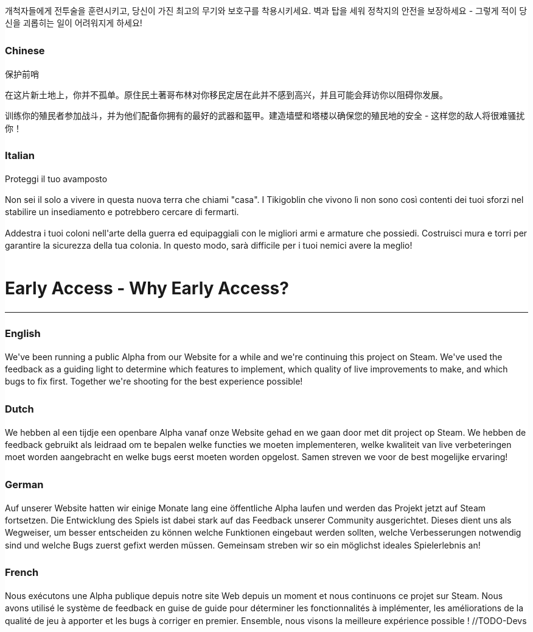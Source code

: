 개척자들에게 전투술을 훈련시키고, 당신이 가진 최고의 무기와 보호구를 착용시키세요. 벽과 탑을 세워 정착지의 안전을 보장하세요 - 그렇게 적이 당신을 괴롭히는 일이 어려워지게 하세요!

### Chinese
保护前哨

在这片新土地上，你并不孤单。原住民土著哥布林对你移民定居在此并不感到高兴，并且可能会拜访你以阻碍你发展。

训练你的殖民者参加战斗，并为他们配备你拥有的最好的武器和盔甲。建造墙壁和塔楼以确保您的殖民地的安全 - 这样您的敌人将很难骚扰你！

### Italian
Proteggi il tuo avamposto

Non sei il solo a vivere in questa nuova terra che chiami "casa". I Tikigoblin che vivono lì non sono così contenti dei tuoi sforzi nel stabilire un insediamento e potrebbero cercare di fermarti.

Addestra i tuoi coloni nell'arte della guerra ed equipaggiali con le migliori armi e armature che possiedi. Costruisci mura e torri per garantire la sicurezza della tua colonia. In questo modo, sarà difficile per i tuoi nemici avere la meglio!



# Early Access - Why Early Access?
**********************************

### English
We've been running a public Alpha from our Website for a while and we're continuing this project on Steam. We've used the feedback as a guiding light to determine which features to implement, which quality of live improvements to make, and which bugs to fix first. Together we're shooting for the best experience possible!


### Dutch
We hebben al een tijdje een openbare Alpha vanaf onze Website gehad en we gaan door met dit project op Steam. We hebben de feedback gebruikt als leidraad om te bepalen welke functies we moeten implementeren, welke kwaliteit van live verbeteringen moet worden aangebracht en welke bugs eerst moeten worden opgelost. Samen streven we voor de best mogelijke ervaring!


### German
Auf unserer Website hatten wir einige Monate lang eine öffentliche Alpha laufen und werden das Projekt jetzt auf Steam fortsetzen. Die Entwicklung des Spiels ist dabei stark auf das Feedback unserer Community ausgerichtet. Dieses dient uns als Wegweiser, um besser entscheiden zu können welche Funktionen eingebaut werden sollten, welche Verbesserungen notwendig sind und welche Bugs zuerst gefixt werden müssen. Gemeinsam streben wir so ein möglichst ideales Spielerlebnis an!


### French
Nous exécutons une Alpha publique depuis notre site Web depuis un moment et nous continuons ce projet sur Steam. Nous avons utilisé le système de feedback en guise de guide pour déterminer les fonctionnalités à implémenter, les améliorations de la qualité de jeu à apporter et les bugs à corriger en premier. Ensemble, nous visons la meilleure expérience possible !
//TODO-Devs
